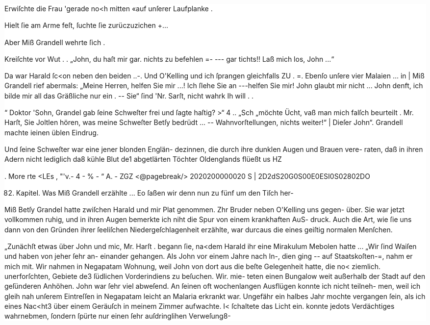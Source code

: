 Erwiſchte die Frau 'gerade no<h mitten «auf unſerer
Laufplanke .

Hielt ſie am Arme feſt, ſuchte ſie zurüczuzichen +...

Aber Miß Grandell wehrte ſich .

 Kreiſchte vor Wut .
. „John, du haſt mir gar. nichts zu befehlen =- --- gar
tichts!! Laß mich los, John ...“

Da war Harald ſc<on neben den beiden ..-. Und
O'Kelling und ich ſprangen gleichfalls ZU . =. Ebenſo unſere
vier Malaien ... in
| Miß Grandell rief abermals: „Meine Herren, helfen
Sie mir ...! Ich ſlehe Sie an ---helfen Sie mir! John
glaubt mir nicht ... John denft, ich bilde mir all das
Gräßliche nur ein . -- Sie“ ſind 'Nr. Sarſt, nicht wahrk
Ih will . .

“ Doktor 'Sohn, Grandel gab ſeine Schweſter frei und
ſagte haſtig? >“ 4
.. „Sch „möchte Ücht, vaß man mich falſch beurteilt .
Mr. Harſt, Sie Joltlen hören, was meine Schweſter Betſy
bedrüdt ... -- Wahnvorſtellungen, nichts weiter!“
| Dieſer John“. Grandell machte ieinen üblen Eindrug.

Und ſeine Schweſter war eine jener blonden Englän-
dezinnen, die durch ihre dunklen Augen und Brauen vere-
raten, daß in ihren Adern nicht lediglich da8 kühle Blut de1
abgetlärten Töchter Oldenglands flüeßt us HZ

. More rte <LEs
, "'v.- 4 - % -
“ A. - ZGZ
<@pagebreak/>
2020200000020 S | 2D2dS20G0S00E0ESI0S02802DO

82. Kapitel.
Was Miß Grandell erzählte ...
Eo ſaßen wir denn nun zu fünf um den Tiſch her-

Miß Betſy Grandel hatte zwiſchen Harald und mir
Plat genommen. Zhr Bruder neben O'Kelling uns gegen-
über. Sie war jetzt vollkommen ruhig, und in ihren Augen
bemerkte ich niht die Spur von einem krankhaften AuS-
druck. Auch die Art, wie ſie uns dann von den Gründen
ihrer ſeeliſchen Niedergeſchlagenheit erzählte, war durcaus
die eines geiſtig normalen Menſchen.

„Zunächſt etwas über John und mic, Mr. Harſt .
begann ſie, na<dem Harald ihr eine Mirakulum Mebolen
hatte ... „Wir ſind Waiſen und haben von jeher ſehr an-
einander gehangen. Als John vor einem Jahre nach In-,
dien ging -- auf Staatskoſten-=, nahm er mich mit. Wir
nahmen in Negapatam Wohnung, weil John von dort aus
die beſte Gelegenheit hatte, die no< ziemlich. unerforſchten,
Gebiete de3 ſüdlichen Vorderindiens zu beſuchen. Wir. mie-
teten einen Bungalow weit außerhalb der Stadt auf den
geſünderen Anhöhen. John war ſehr viel abweſend. An
ſeinen oft wochenlangen Ausflügen konnte ich nicht teilneh-
men, weil ich gleih nah unſerem Eintreſſen in Negapatam
leicht an Malaria erkrankt war. Ungefähr ein halbes Jahr
mochte vergangen ſein, als ich eines Nac<ht3 über einem
Geräuſch in meinem Zimmer aufwachte. I< ſchaltete das
Licht ein. konnte jedo<h ni>ts Verdächtiges wahrnebmen,
ſondern ſpürte nur einen ſehr auſdringlihen Verweſung8-